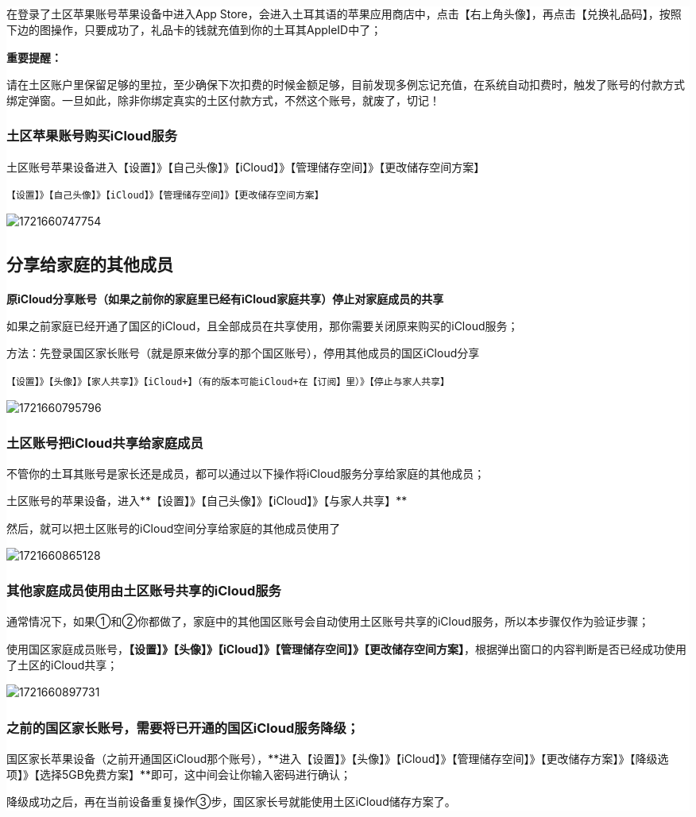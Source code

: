 在登录了土区苹果账号苹果设备中进入App Store，会进入土耳其语的苹果应用商店中，点击【右上角头像】，再点击【兑换礼品码】，按照下边的图操作，只要成功了，礼品卡的钱就充值到你的土耳其AppleID中了；

**重要提醒：**

请在土区账户里保留足够的里拉，至少确保下次扣费的时候金额足够，目前发现多例忘记充值，在系统自动扣费时，触发了账号的付款方式绑定弹窗。一旦如此，除非你绑定真实的土区付款方式，不然这个账号，就废了，切记！

### 土区苹果账号购买iCloud服务

土区账号苹果设备进入【设置】》【自己头像】》【iCloud】》【管理储存空间】》【更改储存空间方案】

```
【设置】》【自己头像】》【iCloud】》【管理储存空间】》【更改储存空间方案】
```

![1721660747754](https://cdn.jsdelivr.net/gh/shuyuncong0/mdImg/md/image2024/202407222305632.jpg)

## 分享给家庭的其他成员

**原iCloud分享账号（如果之前你的家庭里已经有iCloud家庭共享）停止对家庭成员的共享**

如果之前家庭已经开通了国区的iCloud，且全部成员在共享使用，那你需要关闭原来购买的iCloud服务；

方法：先登录国区家长账号（就是原来做分享的那个国区账号），停用其他成员的国区iCloud分享

```
【设置】》【头像】》【家人共享】》【iCloud+】（有的版本可能iCloud+在【订阅】里）》【停止与家人共享】
```

![1721660795796](https://cdn.jsdelivr.net/gh/shuyuncong0/mdImg/md/image2024/202407222306747.jpg)

### **土区账号把iCloud共享给家庭成员**

不管你的土耳其账号是家长还是成员，都可以通过以下操作将iCloud服务分享给家庭的其他成员；

土区账号的苹果设备，进入**【设置】》【自己头像】》【iCloud】》【与家人共享】**

然后，就可以把土区账号的iCloud空间分享给家庭的其他成员使用了

![1721660865128](https://cdn.jsdelivr.net/gh/shuyuncong0/mdImg/md/image2024/202407222307287.jpg)

### **其他家庭成员使用由土区账号共享的iCloud服务**

通常情况下，如果①和②你都做了，家庭中的其他国区账号会自动使用土区账号共享的iCloud服务，所以本步骤仅作为验证步骤；

使用国区家庭成员账号，**【设置】》【头像】》【iCloud】》【管理储存空间】》【更改储存空间方案】**，根据弹出窗口的内容判断是否已经成功使用了土区的iCloud共享；

![1721660897731](https://cdn.jsdelivr.net/gh/shuyuncong0/mdImg/md/image2024/202407222308838.jpg)

### **之前的国区家长账号，需要将已开通的国区iCloud服务降级；**

国区家长苹果设备（之前开通国区iCloud那个账号），**进入【设置】》【头像】》【iCloud】》【管理储存空间】》【更改储存方案】》【降级选项】》【选择5GB免费方案】**即可，这中间会让你输入密码进行确认；

降级成功之后，再在当前设备重复操作③步，国区家长号就能使用土区iCloud储存方案了。
